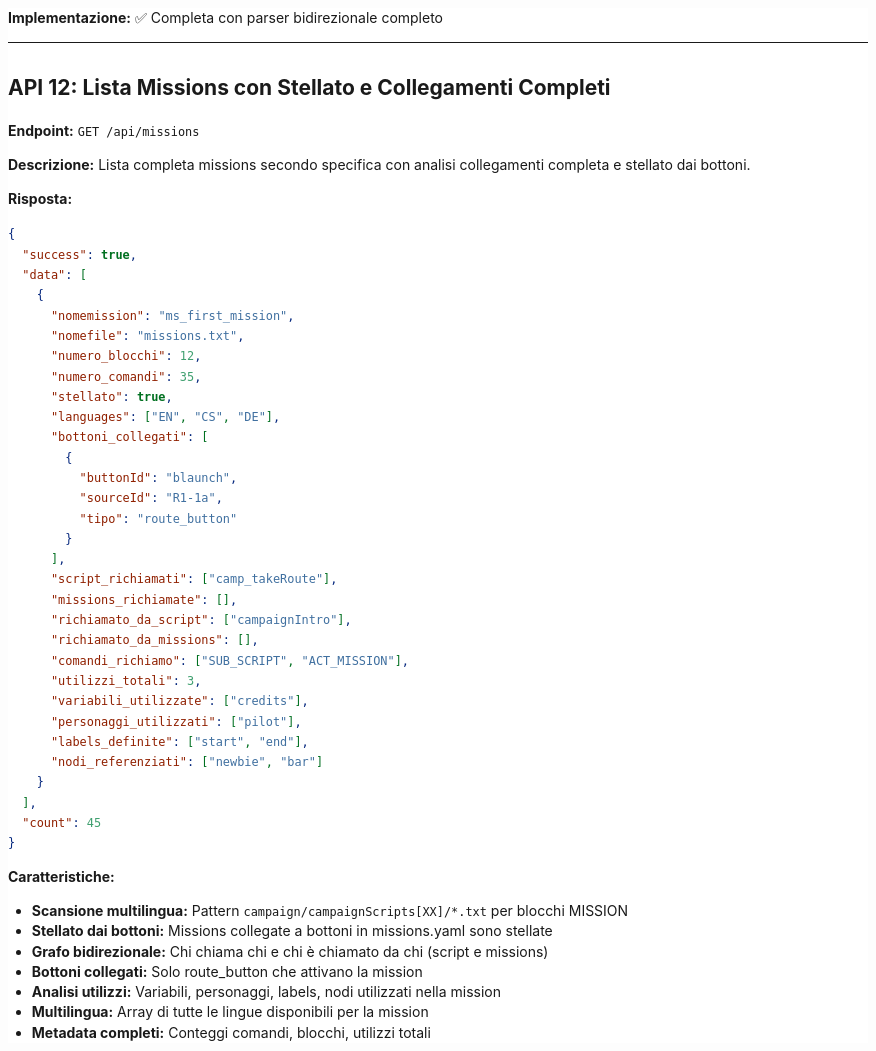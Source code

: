 **Implementazione:** ✅ Completa con parser bidirezionale completo

---

## API 12: Lista Missions con Stellato e Collegamenti Completi

**Endpoint:** `GET /api/missions`

**Descrizione:** Lista completa missions secondo specifica con analisi collegamenti completa e stellato dai bottoni.

**Risposta:**
```json
{
  "success": true,
  "data": [
    {
      "nomemission": "ms_first_mission",
      "nomefile": "missions.txt",
      "numero_blocchi": 12,
      "numero_comandi": 35,
      "stellato": true,
      "languages": ["EN", "CS", "DE"],
      "bottoni_collegati": [
        {
          "buttonId": "blaunch",
          "sourceId": "R1-1a",
          "tipo": "route_button"
        }
      ],
      "script_richiamati": ["camp_takeRoute"],
      "missions_richiamate": [],
      "richiamato_da_script": ["campaignIntro"],
      "richiamato_da_missions": [],
      "comandi_richiamo": ["SUB_SCRIPT", "ACT_MISSION"],
      "utilizzi_totali": 3,
      "variabili_utilizzate": ["credits"],
      "personaggi_utilizzati": ["pilot"],
      "labels_definite": ["start", "end"],
      "nodi_referenziati": ["newbie", "bar"]
    }
  ],
  "count": 45
}
```

**Caratteristiche:**
- **Scansione multilingua:** Pattern `campaign/campaignScripts[XX]/*.txt` per blocchi MISSION
- **Stellato dai bottoni:** Missions collegate a bottoni in missions.yaml sono stellate
- **Grafo bidirezionale:** Chi chiama chi e chi è chiamato da chi (script e missions)
- **Bottoni collegati:** Solo route_button che attivano la mission
- **Analisi utilizzi:** Variabili, personaggi, labels, nodi utilizzati nella mission
- **Multilingua:** Array di tutte le lingue disponibili per la mission
- **Metadata completi:** Conteggi comandi, blocchi, utilizzi totali
